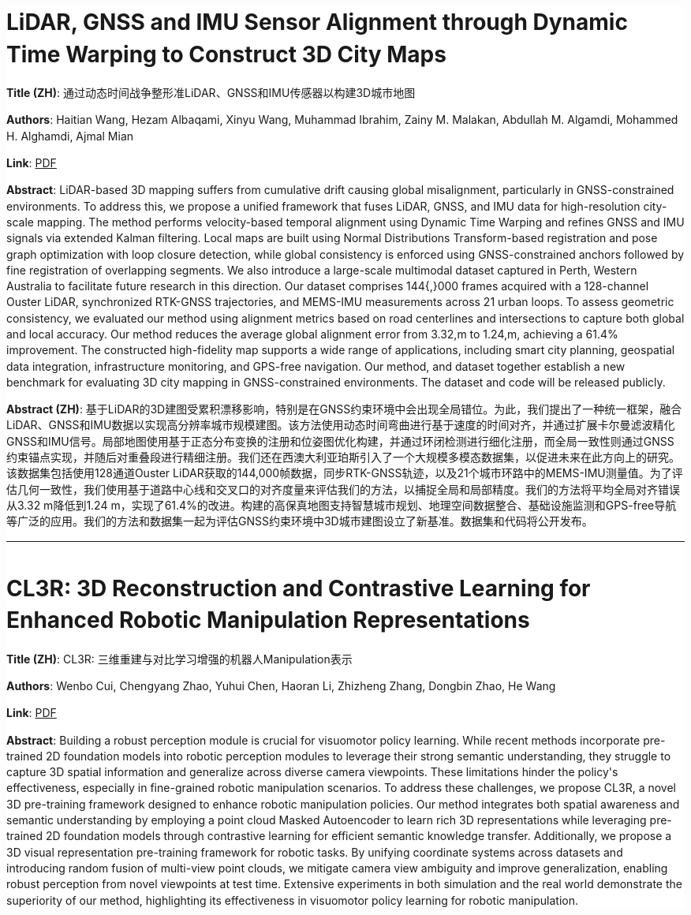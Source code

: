 # LiDAR, GNSS and IMU Sensor Alignment through Dynamic Time Warping to Construct 3D City Maps 

**Title (ZH)**: 通过动态时间战争整形准LiDAR、GNSS和IMU传感器以构建3D城市地图 

**Authors**: Haitian Wang, Hezam Albaqami, Xinyu Wang, Muhammad Ibrahim, Zainy M. Malakan, Abdullah M. Algamdi, Mohammed H. Alghamdi, Ajmal Mian  

**Link**: [PDF](https://arxiv.org/pdf/2507.08420)  

**Abstract**: LiDAR-based 3D mapping suffers from cumulative drift causing global misalignment, particularly in GNSS-constrained environments. To address this, we propose a unified framework that fuses LiDAR, GNSS, and IMU data for high-resolution city-scale mapping. The method performs velocity-based temporal alignment using Dynamic Time Warping and refines GNSS and IMU signals via extended Kalman filtering. Local maps are built using Normal Distributions Transform-based registration and pose graph optimization with loop closure detection, while global consistency is enforced using GNSS-constrained anchors followed by fine registration of overlapping segments. We also introduce a large-scale multimodal dataset captured in Perth, Western Australia to facilitate future research in this direction. Our dataset comprises 144{,}000 frames acquired with a 128-channel Ouster LiDAR, synchronized RTK-GNSS trajectories, and MEMS-IMU measurements across 21 urban loops. To assess geometric consistency, we evaluated our method using alignment metrics based on road centerlines and intersections to capture both global and local accuracy. Our method reduces the average global alignment error from 3.32\,m to 1.24\,m, achieving a 61.4\% improvement. The constructed high-fidelity map supports a wide range of applications, including smart city planning, geospatial data integration, infrastructure monitoring, and GPS-free navigation. Our method, and dataset together establish a new benchmark for evaluating 3D city mapping in GNSS-constrained environments. The dataset and code will be released publicly. 

**Abstract (ZH)**: 基于LiDAR的3D建图受累积漂移影响，特别是在GNSS约束环境中会出现全局错位。为此，我们提出了一种统一框架，融合LiDAR、GNSS和IMU数据以实现高分辨率城市规模建图。该方法使用动态时间弯曲进行基于速度的时间对齐，并通过扩展卡尔曼滤波精化GNSS和IMU信号。局部地图使用基于正态分布变换的注册和位姿图优化构建，并通过环闭检测进行细化注册，而全局一致性则通过GNSS约束锚点实现，并随后对重叠段进行精细注册。我们还在西澳大利亚珀斯引入了一个大规模多模态数据集，以促进未来在此方向上的研究。该数据集包括使用128通道Ouster LiDAR获取的144,000帧数据，同步RTK-GNSS轨迹，以及21个城市环路中的MEMS-IMU测量值。为了评估几何一致性，我们使用基于道路中心线和交叉口的对齐度量来评估我们的方法，以捕捉全局和局部精度。我们的方法将平均全局对齐错误从3.32 m降低到1.24 m，实现了61.4%的改进。构建的高保真地图支持智慧城市规划、地理空间数据整合、基础设施监测和GPS-free导航等广泛的应用。我们的方法和数据集一起为评估GNSS约束环境中3D城市建图设立了新基准。数据集和代码将公开发布。 

---
# CL3R: 3D Reconstruction and Contrastive Learning for Enhanced Robotic Manipulation Representations 

**Title (ZH)**: CL3R: 三维重建与对比学习增强的机器人Manipulation表示 

**Authors**: Wenbo Cui, Chengyang Zhao, Yuhui Chen, Haoran Li, Zhizheng Zhang, Dongbin Zhao, He Wang  

**Link**: [PDF](https://arxiv.org/pdf/2507.08262)  

**Abstract**: Building a robust perception module is crucial for visuomotor policy learning. While recent methods incorporate pre-trained 2D foundation models into robotic perception modules to leverage their strong semantic understanding, they struggle to capture 3D spatial information and generalize across diverse camera viewpoints. These limitations hinder the policy's effectiveness, especially in fine-grained robotic manipulation scenarios. To address these challenges, we propose CL3R, a novel 3D pre-training framework designed to enhance robotic manipulation policies. Our method integrates both spatial awareness and semantic understanding by employing a point cloud Masked Autoencoder to learn rich 3D representations while leveraging pre-trained 2D foundation models through contrastive learning for efficient semantic knowledge transfer. Additionally, we propose a 3D visual representation pre-training framework for robotic tasks. By unifying coordinate systems across datasets and introducing random fusion of multi-view point clouds, we mitigate camera view ambiguity and improve generalization, enabling robust perception from novel viewpoints at test time. Extensive experiments in both simulation and the real world demonstrate the superiority of our method, highlighting its effectiveness in visuomotor policy learning for robotic manipulation. 
